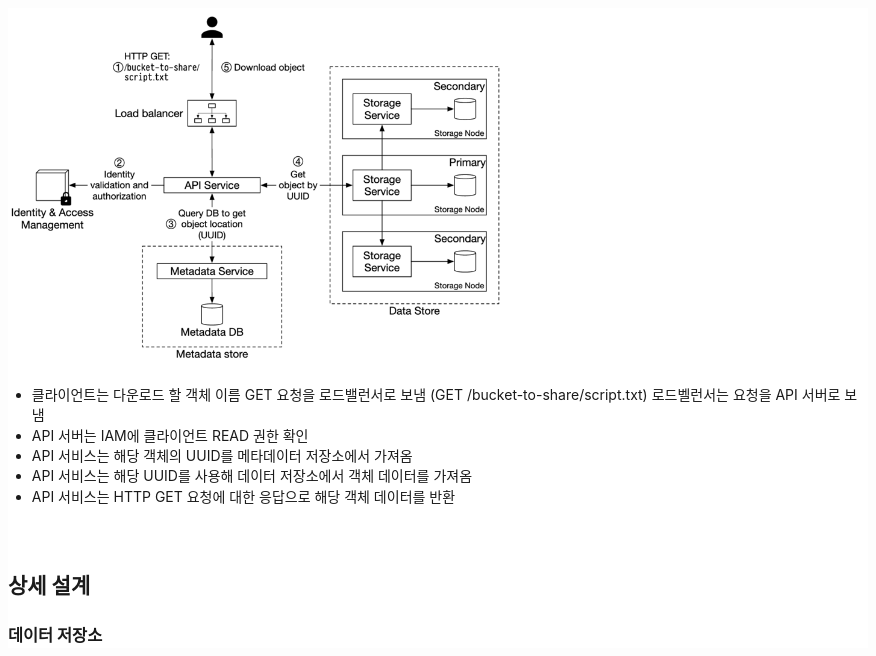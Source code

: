   <img src="./images/9-6.png"  width="500"/>

* 클라이언트는 다운로드 할 객체 이름 GET 요청을 로드밸런서로 보냄 (GET /bucket-to-share/script.txt) 로드벨런서는 요청을 API 서버로 보냄
* API 서버는 IAM에 클라이언트 READ 권한 확인
* API 서비스는 해당 객체의 UUID를 메타데이터 저장소에서 가져옴
* API 서비스는 해당 UUID를 사용해 데이터 저장소에서 객체 데이터를 가져옴
* API 서비스는 HTTP GET 요청에 대한 응답으로 해당 객체 데이터를 반환

<br/>

## 상세 설계

### 데이터 저장소 
